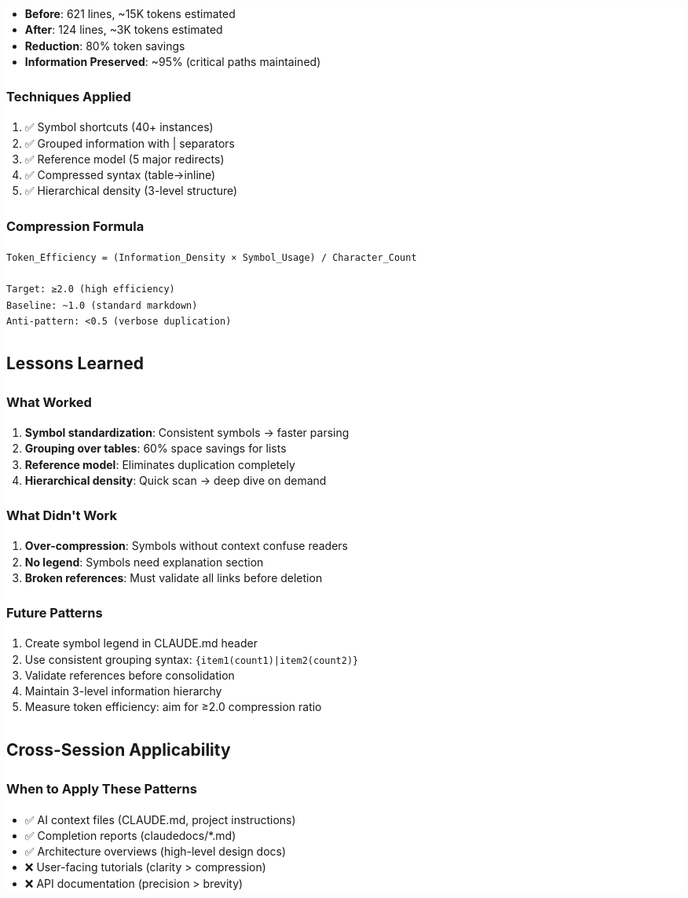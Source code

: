 - **Before**: 621 lines, ~15K tokens estimated
- **After**: 124 lines, ~3K tokens estimated
- **Reduction**: 80% token savings
- **Information Preserved**: ~95% (critical paths maintained)

### Techniques Applied

1. ✅ Symbol shortcuts (40+ instances)
2. ✅ Grouped information with | separators
3. ✅ Reference model (5 major redirects)
4. ✅ Compressed syntax (table→inline)
5. ✅ Hierarchical density (3-level structure)

### Compression Formula

```
Token_Efficiency = (Information_Density × Symbol_Usage) / Character_Count

Target: ≥2.0 (high efficiency)
Baseline: ~1.0 (standard markdown)
Anti-pattern: <0.5 (verbose duplication)
```

## Lessons Learned

### What Worked

1. **Symbol standardization**: Consistent symbols → faster parsing
2. **Grouping over tables**: 60% space savings for lists
3. **Reference model**: Eliminates duplication completely
4. **Hierarchical density**: Quick scan → deep dive on demand

### What Didn't Work

1. **Over-compression**: Symbols without context confuse readers
2. **No legend**: Symbols need explanation section
3. **Broken references**: Must validate all links before deletion

### Future Patterns

1. Create symbol legend in CLAUDE.md header
2. Use consistent grouping syntax: `{item1(count1)|item2(count2)}`
3. Validate references before consolidation
4. Maintain 3-level information hierarchy
5. Measure token efficiency: aim for ≥2.0 compression ratio

## Cross-Session Applicability

### When to Apply These Patterns

- ✅ AI context files (CLAUDE.md, project instructions)
- ✅ Completion reports (claudedocs/\*.md)
- ✅ Architecture overviews (high-level design docs)
- ❌ User-facing tutorials (clarity > compression)
- ❌ API documentation (precision > brevity)
